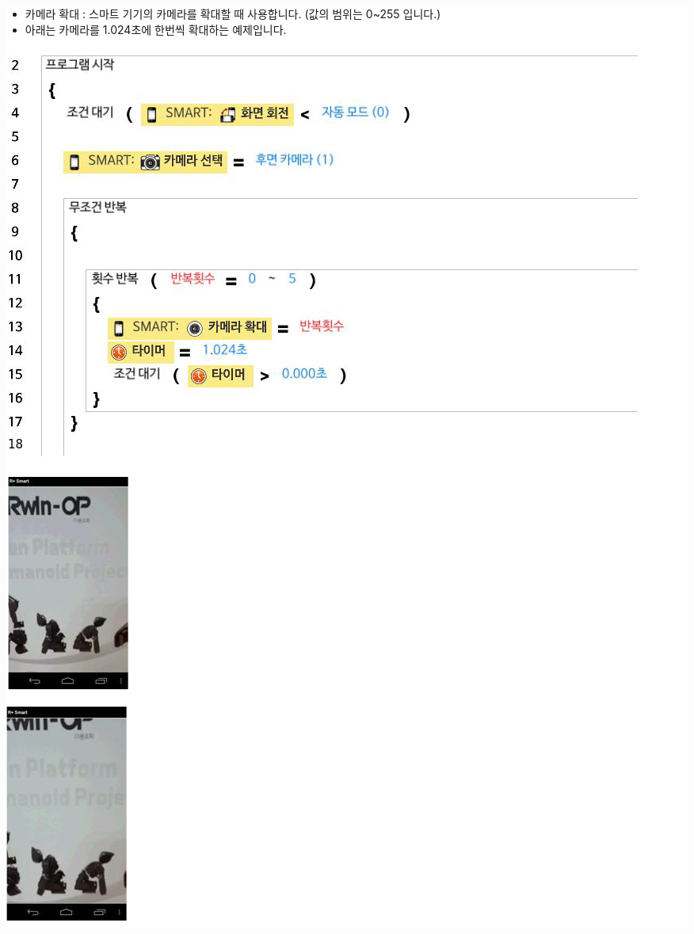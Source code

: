 - 카메라 확대 : 스마트 기기의 카메라를 확대할 때 사용합니다. (값의 범위는 0~255 입니다.)
- 아래는 카메라를 1.024초에 한번씩 확대하는 예제입니다.

![](/assets/images/sw/rplus_task3/task3_126.png)

![](/assets/images/sw/rplus_task3/task3_127.png)

![](/assets/images/sw/rplus_task3/task3_128.png)
